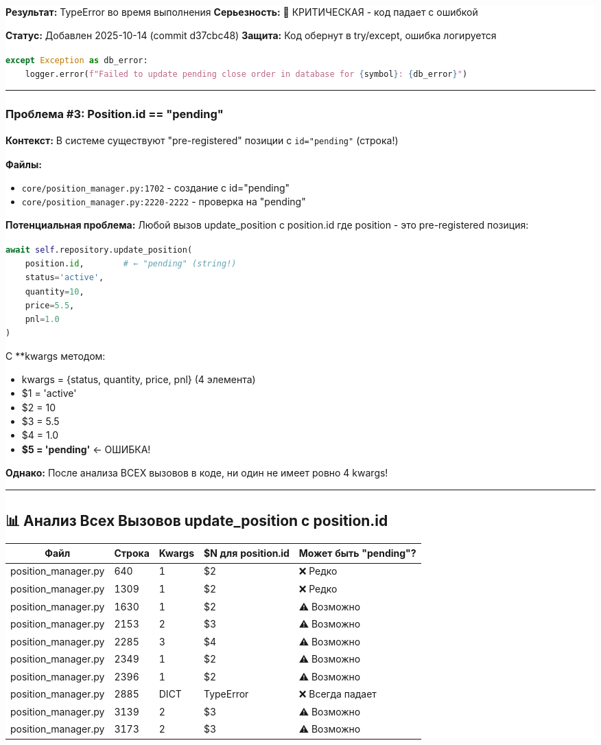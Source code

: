 **Результат:** TypeError во время выполнения
**Серьезность:** 🔴 КРИТИЧЕСКАЯ - код падает с ошибкой

**Статус:** Добавлен 2025-10-14 (commit d37cbc48)
**Защита:** Код обернут в try/except, ошибка логируется

```python
except Exception as db_error:
    logger.error(f"Failed to update pending close order in database for {symbol}: {db_error}")
```

---

### Проблема #3: Position.id == "pending"

**Контекст:** В системе существуют "pre-registered" позиции с `id="pending"` (строка!)

**Файлы:**
- `core/position_manager.py:1702` - создание с id="pending"
- `core/position_manager.py:2220-2222` - проверка на "pending"

**Потенциальная проблема:** Любой вызов update_position с position.id где position - это pre-registered позиция:

```python
await self.repository.update_position(
    position.id,        # ← "pending" (string!)
    status='active',
    quantity=10,
    price=5.5,
    pnl=1.0
)
```

С **kwargs методом:
- kwargs = {status, quantity, price, pnl} (4 элемента)
- $1 = 'active'
- $2 = 10
- $3 = 5.5
- $4 = 1.0
- **$5 = 'pending'** ← ОШИБКА!

**Однако:** После анализа ВСЕХ вызовов в коде, ни один не имеет ровно 4 kwargs!

---

## 📊 Анализ Всех Вызовов update_position с position.id

| Файл | Строка | Kwargs | $N для position.id | Может быть "pending"? |
|------|--------|--------|-------------------|----------------------|
| position_manager.py | 640 | 1 | $2 | ❌ Редко |
| position_manager.py | 1309 | 1 | $2 | ❌ Редко |
| position_manager.py | 1630 | 1 | $2 | ⚠️ Возможно |
| position_manager.py | 2153 | 2 | $3 | ⚠️ Возможно |
| position_manager.py | 2285 | 3 | $4 | ⚠️ Возможно |
| position_manager.py | 2349 | 1 | $2 | ⚠️ Возможно |
| position_manager.py | 2396 | 1 | $2 | ⚠️ Возможно |
| position_manager.py | 2885 | DICT | TypeError | ❌ Всегда падает |
| position_manager.py | 3139 | 2 | $3 | ⚠️ Возможно |
| position_manager.py | 3173 | 2 | $3 | ⚠️ Возможно |
